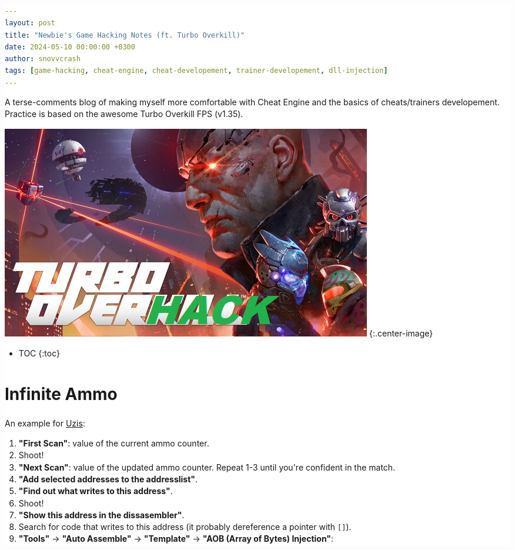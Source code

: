 ```yaml
---
layout: post
title: "Newbie's Game Hacking Notes (ft. Turbo Overkill)"
date: 2024-05-10 00:00:00 +0300
author: snovvcrash
tags: [game-hacking, cheat-engine, cheat-developement, trainer-developement, dll-injection]
---
```


A terse-comments blog of making myself more comfortable with Cheat Engine and the basics of cheats/trainers developement. Practice is based on the awesome Turbo Overkill FPS (v1.35).



![banner.png](/assets/images/newbies-game-hacking-notes/banner.png)
{:.center-image}

<p align="center">
  <iframe src="https://store.steampowered.com/widget/1328350/" frameborder="0" width="646" height="190"></iframe>
</p>

* TOC
{:toc}

# Infinite Ammo

An example for [Uzis](https://turbo-overkill.fandom.com/wiki/Uzis):

1. **"First Scan"**: value of the current ammo counter.
2. Shoot!
3. **"Next Scan"**: value of the updated ammo counter. Repeat 1-3 until you're confident in the match.
4. **"Add selected addresses to the addresslist"**.
5. **"Find out what writes to this address"**.
6. Shoot!
7. **"Show this address in the dissasembler"**.
8. Search for code that writes to this address (it probably dereference a pointer with `[]`).
9. **"Tools"** → **"Auto Assemble"** → **"Template"** → **"AOB (Array of Bytes) Injection"**:
